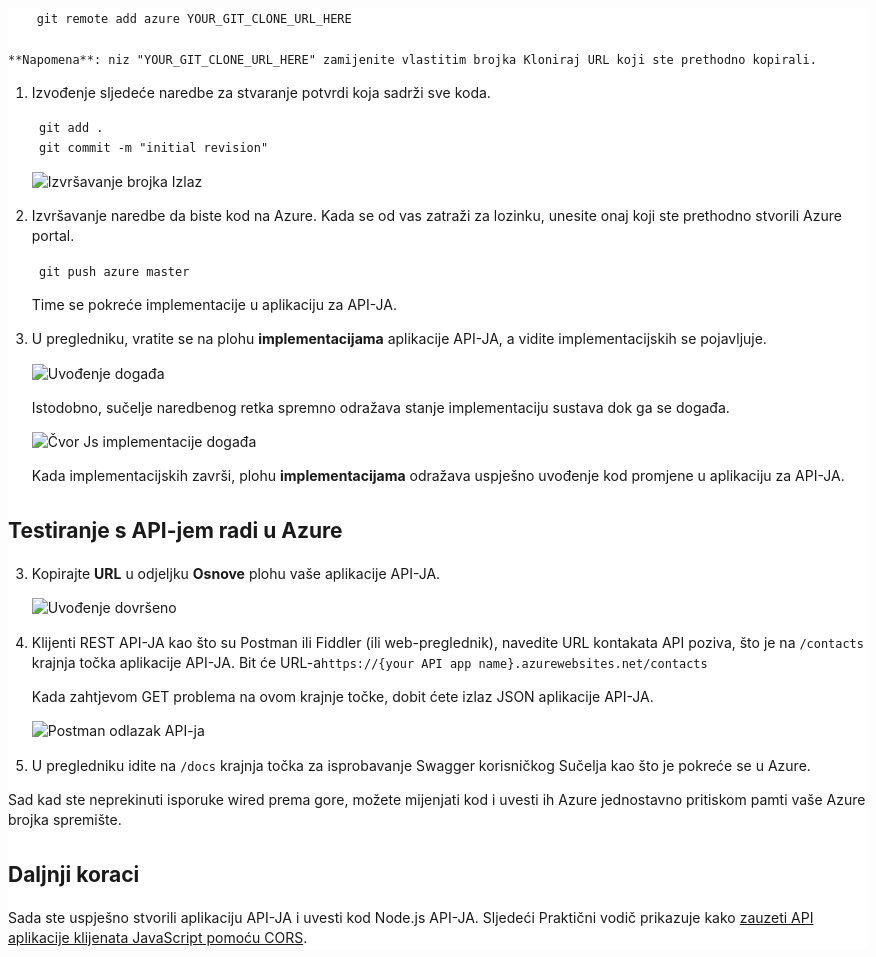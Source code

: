         git remote add azure YOUR_GIT_CLONE_URL_HERE

    **Napomena**: niz "YOUR_GIT_CLONE_URL_HERE" zamijenite vlastitim brojka Kloniraj URL koji ste prethodno kopirali. 

1. Izvođenje sljedeće naredbe za stvaranje potvrdi koja sadrži sve koda. 

        git add .
        git commit -m "initial revision"

    ![Izvršavanje brojka Izlaz](media/app-service-api-nodejs-api-app/git-commit-output.png)

1. Izvršavanje naredbe da biste kod na Azure. Kada se od vas zatraži za lozinku, unesite onaj koji ste prethodno stvorili Azure portal.

        git push azure master

    Time se pokreće implementacije u aplikaciju za API-JA.  

1. U pregledniku, vratite se na plohu **implementacijama** aplikacije API-JA, a vidite implementacijskih se pojavljuje. 

    ![Uvođenje događa](media/app-service-api-nodejs-api-app/deployment-happening.png)

    Istodobno, sučelje naredbenog retka spremno odražava stanje implementaciju sustava dok ga se događa. 

    ![Čvor Js implementacije događa](media/app-service-api-nodejs-api-app/node-js-deployment-happening.png)

    Kada implementacijskih završi, plohu **implementacijama** odražava uspješno uvođenje kod promjene u aplikaciju za API-JA. 

## <a name="test-with-the-api-running-in-azure"></a>Testiranje s API-jem radi u Azure
 
3. Kopirajte **URL** u odjeljku **Osnove** plohu vaše aplikacije API-JA. 

    ![Uvođenje dovršeno](media/app-service-api-nodejs-api-app/deployment-completed.png)

1. Klijenti REST API-JA kao što su Postman ili Fiddler (ili web-preglednik), navedite URL kontakata API poziva, što je na `/contacts` krajnja točka aplikacije API-JA. Bit će URL-a`https://{your API app name}.azurewebsites.net/contacts`

    Kada zahtjevom GET problema na ovom krajnje točke, dobit ćete izlaz JSON aplikacije API-JA.

    ![Postman odlazak API-ja](media/app-service-api-nodejs-api-app/postman-hitting-api.png)

2. U pregledniku idite na `/docs` krajnja točka za isprobavanje Swagger korisničkog Sučelja kao što je pokreće se u Azure.

Sad kad ste neprekinuti isporuke wired prema gore, možete mijenjati kod i uvesti ih Azure jednostavno pritiskom pamti vaše Azure brojka spremište.

## <a name="next-steps"></a>Daljnji koraci

Sada ste uspješno stvorili aplikaciju API-JA i uvesti kod Node.js API-JA. Sljedeći Praktični vodič prikazuje kako [zauzeti API aplikacije klijenata JavaScript pomoću CORS](app-service-api-cors-consume-javascript.md).
